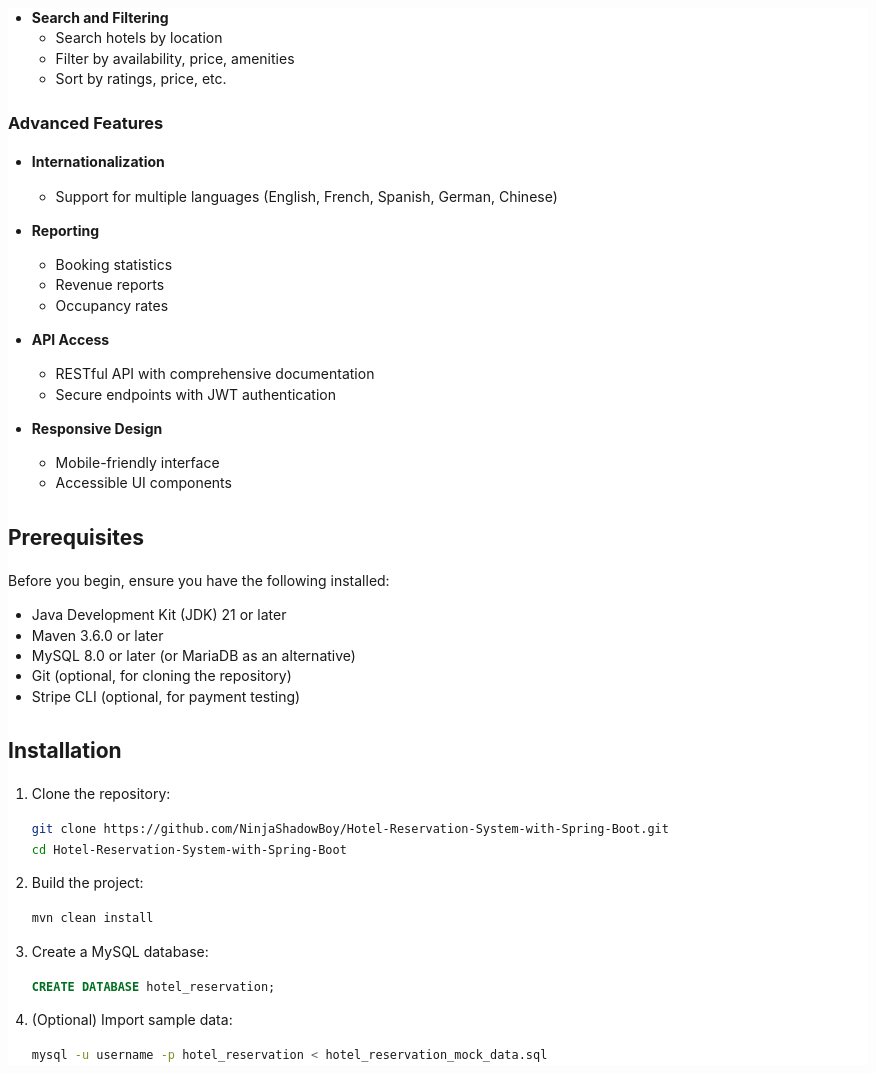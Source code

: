 - **Search and Filtering**
  - Search hotels by location
  - Filter by availability, price, amenities
  - Sort by ratings, price, etc.

### Advanced Features

- **Internationalization**
  - Support for multiple languages (English, French, Spanish, German, Chinese)

- **Reporting**
  - Booking statistics
  - Revenue reports
  - Occupancy rates

- **API Access**
  - RESTful API with comprehensive documentation
  - Secure endpoints with JWT authentication

- **Responsive Design**
  - Mobile-friendly interface
  - Accessible UI components

## Prerequisites

Before you begin, ensure you have the following installed:

- Java Development Kit (JDK) 21 or later
- Maven 3.6.0 or later
- MySQL 8.0 or later (or MariaDB as an alternative)
- Git (optional, for cloning the repository)
- Stripe CLI (optional, for payment testing)

## Installation

1. Clone the repository:
   ```bash
   git clone https://github.com/NinjaShadowBoy/Hotel-Reservation-System-with-Spring-Boot.git
   cd Hotel-Reservation-System-with-Spring-Boot
   ```

2. Build the project:
   ```bash
   mvn clean install
   ```

3. Create a MySQL database:
   ```sql
   CREATE DATABASE hotel_reservation;
   ```

4. (Optional) Import sample data:
   ```bash
   mysql -u username -p hotel_reservation < hotel_reservation_mock_data.sql
   ```
